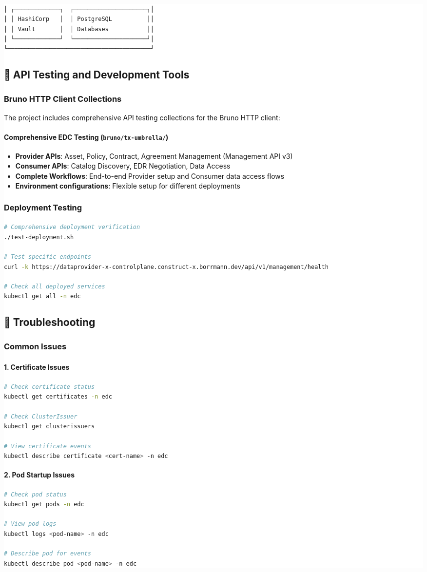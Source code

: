 ```
│ ┌─────────────┐  ┌─────────────────────┐│
│ │ HashiCorp   │  │ PostgreSQL          ││
│ │ Vault       │  │ Databases           ││
│ └─────────────┘  └─────────────────────┘│
└─────────────────────────────────────────┘
```

## 🧪 API Testing and Development Tools

### Bruno HTTP Client Collections

The project includes comprehensive API testing collections for the Bruno HTTP client:

#### Comprehensive EDC Testing (`bruno/tx-umbrella/`)
- **Provider APIs**: Asset, Policy, Contract, Agreement Management (Management API v3)
- **Consumer APIs**: Catalog Discovery, EDR Negotiation, Data Access
- **Complete Workflows**: End-to-end Provider setup and Consumer data access flows
- **Environment configurations**: Flexible setup for different deployments

### Deployment Testing

```bash
# Comprehensive deployment verification
./test-deployment.sh

# Test specific endpoints
curl -k https://dataprovider-x-controlplane.construct-x.borrmann.dev/api/v1/management/health

# Check all deployed services
kubectl get all -n edc
```

## 🔧 Troubleshooting

### Common Issues

#### 1. Certificate Issues
```bash
# Check certificate status
kubectl get certificates -n edc

# Check ClusterIssuer
kubectl get clusterissuers

# View certificate events
kubectl describe certificate <cert-name> -n edc
```

#### 2. Pod Startup Issues
```bash
# Check pod status
kubectl get pods -n edc

# View pod logs
kubectl logs <pod-name> -n edc

# Describe pod for events
kubectl describe pod <pod-name> -n edc
```
